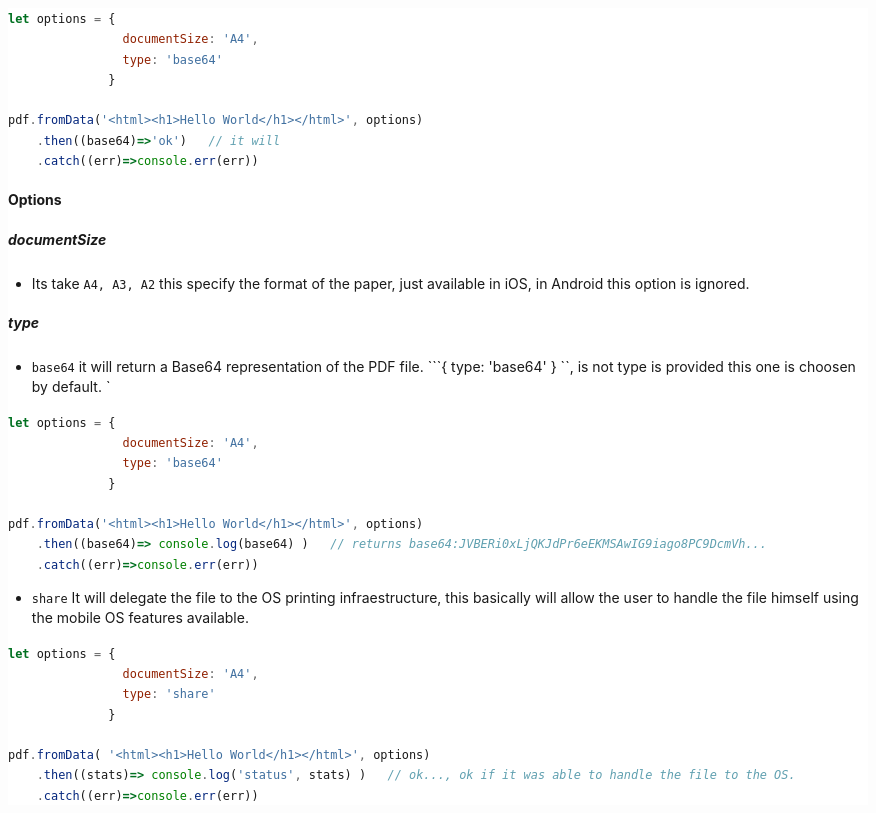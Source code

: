 ```js
let options = {
                documentSize: 'A4',
                type: 'base64'
              }

pdf.fromData('<html><h1>Hello World</h1></html>', options)
    .then((base64)=>'ok')   // it will
    .catch((err)=>console.err(err))
```

#### Options

##### documentSize

- Its take ```A4, A3, A2``` this specify the format of the paper, just available in iOS, in Android this option is ignored.

##### type

- ```base64``` it will return a Base64 representation of the PDF file. ```{ type: 'base64' } ``, is not type is provided this one is choosen by default. `

```js
let options = {
                documentSize: 'A4',
                type: 'base64'
              }

pdf.fromData('<html><h1>Hello World</h1></html>', options)
    .then((base64)=> console.log(base64) )   // returns base64:JVBERi0xLjQKJdPr6eEKMSAwIG9iago8PC9DcmVh...
    .catch((err)=>console.err(err))


```



- ```share``` It will delegate the file to the OS printing infraestructure, this basically will allow the user to handle the file himself using the mobile OS features available.

```js
let options = {
                documentSize: 'A4',
                type: 'share'
              }

pdf.fromData( '<html><h1>Hello World</h1></html>', options)
    .then((stats)=> console.log('status', stats) )   // ok..., ok if it was able to handle the file to the OS.  
    .catch((err)=>console.err(err))

```


